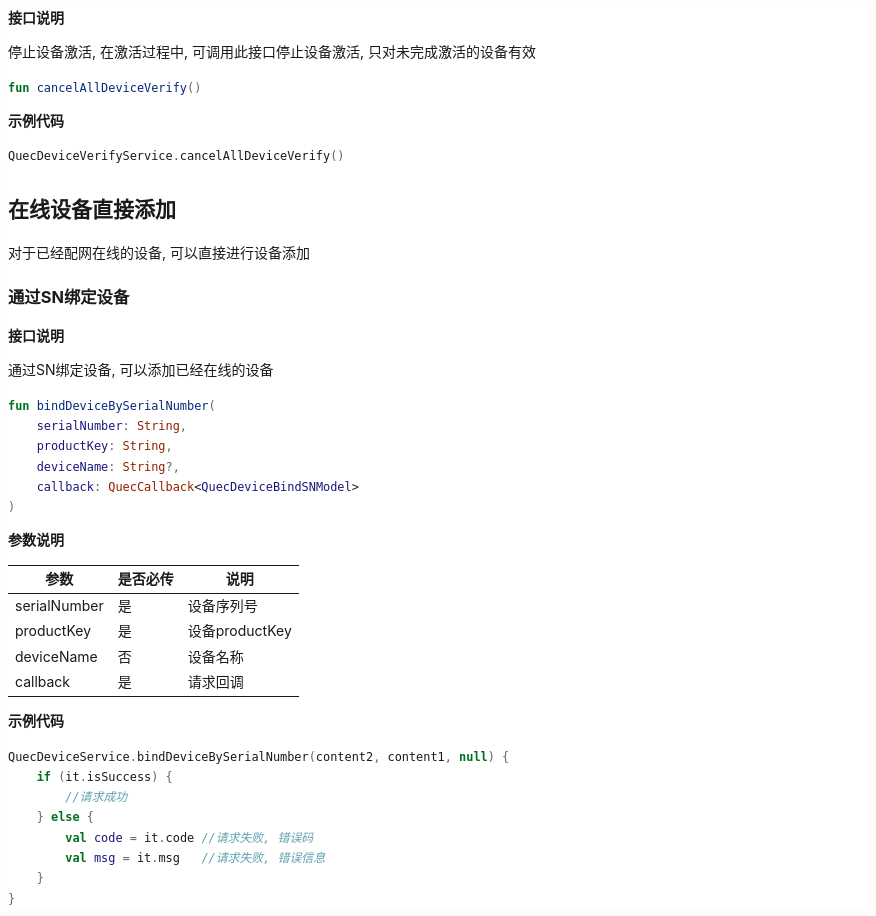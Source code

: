 **接口说明**

停止设备激活, 在激活过程中, 可调用此接口停止设备激活, 只对未完成激活的设备有效

```kotlin
fun cancelAllDeviceVerify()
```

**示例代码**

```kotlin
QuecDeviceVerifyService.cancelAllDeviceVerify()
```

## 在线设备直接添加

对于已经配网在线的设备, 可以直接进行设备添加

### 通过SN绑定设备

**接口说明**

通过SN绑定设备, 可以添加已经在线的设备

```kotlin
fun bindDeviceBySerialNumber(
    serialNumber: String,
    productKey: String,
    deviceName: String?,
    callback: QuecCallback<QuecDeviceBindSNModel>
)
```

**参数说明**

| 参数           | 是否必传 | 说明           |
|--------------|------|--------------|
| serialNumber | 是    | 设备序列号        |
| productKey   | 是    | 设备productKey |
| deviceName   | 否    | 设备名称         |
| callback     | 是    | 请求回调         |

**示例代码**

```kotlin
QuecDeviceService.bindDeviceBySerialNumber(content2, content1, null) {
    if (it.isSuccess) {
        //请求成功
    } else {
        val code = it.code //请求失败, 错误码
        val msg = it.msg   //请求失败, 错误信息
    }
}
```
